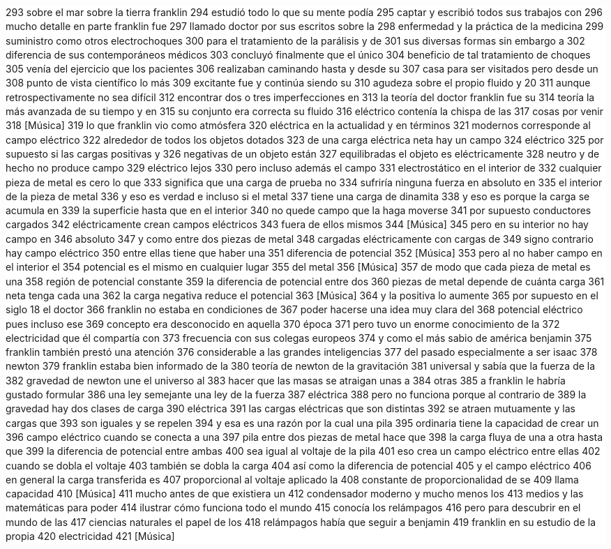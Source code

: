  293 sobre el mar sobre la tierra franklin 294 estudió todo lo que su mente podía 295 captar y escribió todos sus trabajos con 296 mucho detalle en parte franklin fue 297 llamado doctor por sus escritos sobre la 298 enfermedad y la práctica de la medicina 299 suministro como otros electrochoques 300 para el tratamiento de la parálisis y de 301 sus diversas formas sin embargo a 302 diferencia de sus contemporáneos médicos 303 concluyó finalmente que el único 304 beneficio de tal tratamiento de choques 305 venía del ejercicio que los pacientes 306 realizaban caminando hasta y desde su 307 casa para ser visitados pero desde un 308 punto de vista científico lo más 309 excitante fue y continúa siendo su 310 agudeza sobre el propio fluido y 20 311 aunque retrospectivamente no sea difícil 312 encontrar dos o tres imperfecciones en 313 la teoría del doctor franklin fue su 314 teoría la más avanzada de su tiempo y en 315 su conjunto era correcta su fluido 316 eléctrico contenía la chispa de las 317 cosas por venir 318 
 [Música]
 319 lo que franklin vio como atmósfera 320 eléctrica en la actualidad y en términos 321 modernos corresponde al campo eléctrico 322 alrededor de todos los objetos dotados 323 de una carga eléctrica neta hay un campo 324 eléctrico 325 por supuesto si las cargas positivas y 326 negativas de un objeto están 327 equilibradas el objeto es eléctricamente 328 neutro y de hecho no produce campo 329 eléctrico lejos 330 pero incluso además el campo 331 electrostático en el interior de 332 cualquier pieza de metal es cero lo que 333 significa que una carga de prueba no 334 sufriría ninguna fuerza en absoluto en 335 el interior de la pieza de metal 336 y eso es verdad e incluso si el metal 337 tiene una carga de dinamita 338 y eso es porque la carga se acumula en 339 la superficie hasta que en el interior 340 no quede campo que la haga moverse 341 por supuesto conductores cargados 342 eléctricamente crean campos eléctricos 343 fuera de ellos mismos 344 
 [Música]
 345 pero en su interior no hay campo en 346 absoluto 347 y como entre dos piezas de metal 348 cargadas eléctricamente con cargas de 349 signo contrario hay campo eléctrico 350 entre ellas tiene que haber una 351 diferencia de potencial 352 
 [Música]
 353 pero al no haber campo en el interior el 354 potencial es el mismo en cualquier lugar 355 del metal 356 
 [Música]
 357 de modo que cada pieza de metal es una 358 región de potencial constante 359 la diferencia de potencial entre dos 360 piezas de metal depende de cuánta carga 361 neta tenga cada una 362 la carga negativa reduce el potencial 363 
 [Música]
 364 y la positiva lo aumente 365 por supuesto en el siglo 18 el doctor 366 franklin no estaba en condiciones de 367 poder hacerse una idea muy clara del 368 potencial eléctrico pues incluso ese 369 concepto era desconocido en aquella 370 época 371 pero tuvo un enorme conocimiento de la 372 electricidad que él compartía con 373 frecuencia con sus colegas europeos 374 y como el más sabio de américa benjamin 375 franklin también prestó una atención 376 considerable a las grandes inteligencias 377 del pasado especialmente a ser isaac 378 newton 379 franklin estaba bien informado de la 380 teoría de newton de la gravitación 381 universal y sabía que la fuerza de la 382 gravedad de newton une el universo al 383 hacer que las masas se atraigan unas a 384 otras 385 a franklin le habría gustado formular 386 una ley semejante una ley de la fuerza 387 eléctrica 388 pero no funciona porque al contrario de 389 la gravedad hay dos clases de carga 390 eléctrica 391 las cargas eléctricas que son distintas 392 se atraen mutuamente y las cargas que 393 son iguales y se repelen 394 y esa es una razón por la cual una pila 395 ordinaria tiene la capacidad de crear un 396 campo eléctrico cuando se conecta a una 397 pila entre dos piezas de metal hace que 398 la carga fluya de una a otra hasta que 399 la diferencia de potencial entre ambas 400 sea igual al voltaje de la pila 401 eso crea un campo eléctrico entre ellas 402 cuando se dobla el voltaje 403 también se dobla la carga 404 así como la diferencia de potencial 405 y el campo eléctrico 406 en general la carga transferida es 407 proporcional al voltaje aplicado la 408 constante de proporcionalidad de se 409 llama capacidad 410 
 [Música]
 411 mucho antes de que existiera un 412 condensador moderno y mucho menos los 413 medios y las matemáticas para poder 414 ilustrar cómo funciona todo el mundo 415 conocía los relámpagos 416 pero para descubrir en el mundo de las 417 ciencias naturales el papel de los 418 relámpagos había que seguir a benjamin 419 franklin en su estudio de la propia 420 electricidad 421 
 [Música]
